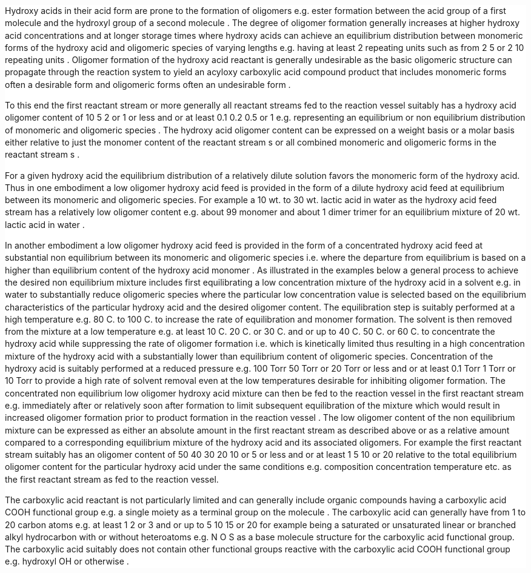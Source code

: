 Hydroxy acids in their acid form are prone to the formation of oligomers e.g. ester formation between the acid group of a first molecule and the hydroxyl group of a second molecule . The degree of oligomer formation generally increases at higher hydroxy acid concentrations and at longer storage times where hydroxy acids can achieve an equilibrium distribution between monomeric forms of the hydroxy acid and oligomeric species of varying lengths e.g. having at least 2 repeating units such as from 2 5 or 2 10 repeating units . Oligomer formation of the hydroxy acid reactant is generally undesirable as the basic oligomeric structure can propagate through the reaction system to yield an acyloxy carboxylic acid compound product that includes monomeric forms often a desirable form and oligomeric forms often an undesirable form .

To this end the first reactant stream or more generally all reactant streams fed to the reaction vessel suitably has a hydroxy acid oligomer content of 10 5 2 or 1 or less and or at least 0.1 0.2 0.5 or 1 e.g. representing an equilibrium or non equilibrium distribution of monomeric and oligomeric species . The hydroxy acid oligomer content can be expressed on a weight basis or a molar basis either relative to just the monomer content of the reactant stream s or all combined monomeric and oligomeric forms in the reactant stream s .

For a given hydroxy acid the equilibrium distribution of a relatively dilute solution favors the monomeric form of the hydroxy acid. Thus in one embodiment a low oligomer hydroxy acid feed is provided in the form of a dilute hydroxy acid feed at equilibrium between its monomeric and oligomeric species. For example a 10 wt. to 30 wt. lactic acid in water as the hydroxy acid feed stream has a relatively low oligomer content e.g. about 99 monomer and about 1 dimer trimer for an equilibrium mixture of 20 wt. lactic acid in water .

In another embodiment a low oligomer hydroxy acid feed is provided in the form of a concentrated hydroxy acid feed at substantial non equilibrium between its monomeric and oligomeric species i.e. where the departure from equilibrium is based on a higher than equilibrium content of the hydroxy acid monomer . As illustrated in the examples below a general process to achieve the desired non equilibrium mixture includes first equilibrating a low concentration mixture of the hydroxy acid in a solvent e.g. in water to substantially reduce oligomeric species where the particular low concentration value is selected based on the equilibrium characteristics of the particular hydroxy acid and the desired oligomer content. The equilibration step is suitably performed at a high temperature e.g. 80 C. to 100 C. to increase the rate of equilibration and monomer formation. The solvent is then removed from the mixture at a low temperature e.g. at least 10 C. 20 C. or 30 C. and or up to 40 C. 50 C. or 60 C. to concentrate the hydroxy acid while suppressing the rate of oligomer formation i.e. which is kinetically limited thus resulting in a high concentration mixture of the hydroxy acid with a substantially lower than equilibrium content of oligomeric species. Concentration of the hydroxy acid is suitably performed at a reduced pressure e.g. 100 Torr 50 Torr or 20 Torr or less and or at least 0.1 Torr 1 Torr or 10 Torr to provide a high rate of solvent removal even at the low temperatures desirable for inhibiting oligomer formation. The concentrated non equilibrium low oligomer hydroxy acid mixture can then be fed to the reaction vessel in the first reactant stream e.g. immediately after or relatively soon after formation to limit subsequent equilibration of the mixture which would result in increased oligomer formation prior to product formation in the reaction vessel . The low oligomer content of the non equilibrium mixture can be expressed as either an absolute amount in the first reactant stream as described above or as a relative amount compared to a corresponding equilibrium mixture of the hydroxy acid and its associated oligomers. For example the first reactant stream suitably has an oligomer content of 50 40 30 20 10 or 5 or less and or at least 1 5 10 or 20 relative to the total equilibrium oligomer content for the particular hydroxy acid under the same conditions e.g. composition concentration temperature etc. as the first reactant stream as fed to the reaction vessel.

The carboxylic acid reactant is not particularly limited and can generally include organic compounds having a carboxylic acid COOH functional group e.g. a single moiety as a terminal group on the molecule . The carboxylic acid can generally have from 1 to 20 carbon atoms e.g. at least 1 2 or 3 and or up to 5 10 15 or 20 for example being a saturated or unsaturated linear or branched alkyl hydrocarbon with or without heteroatoms e.g. N O S as a base molecule structure for the carboxylic acid functional group. The carboxylic acid suitably does not contain other functional groups reactive with the carboxylic acid COOH functional group e.g. hydroxyl OH or otherwise .
